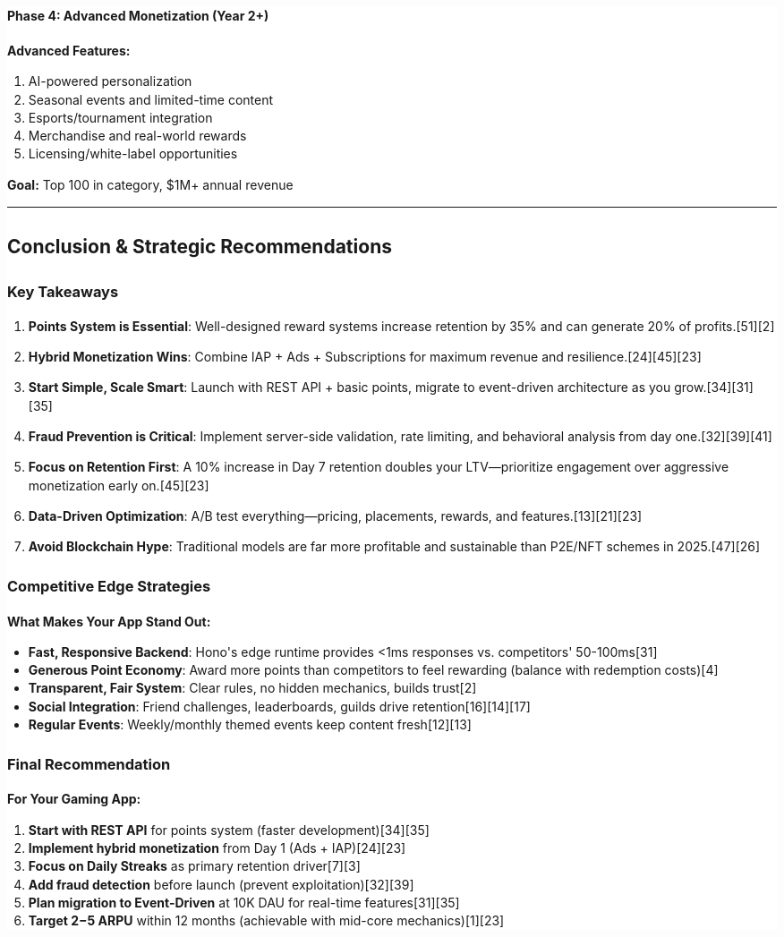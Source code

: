 #### **Phase 4: Advanced Monetization (Year 2+)**

**Advanced Features:**
1. AI-powered personalization
2. Seasonal events and limited-time content
3. Esports/tournament integration
4. Merchandise and real-world rewards
5. Licensing/white-label opportunities

**Goal:** Top 100 in category, $1M+ annual revenue

***

## Conclusion & Strategic Recommendations

### **Key Takeaways**

1. **Points System is Essential**: Well-designed reward systems increase retention by 35% and can generate 20% of profits.[51][2]

2. **Hybrid Monetization Wins**: Combine IAP + Ads + Subscriptions for maximum revenue and resilience.[24][45][23]

3. **Start Simple, Scale Smart**: Launch with REST API + basic points, migrate to event-driven architecture as you grow.[34][31][35]

4. **Fraud Prevention is Critical**: Implement server-side validation, rate limiting, and behavioral analysis from day one.[32][39][41]

5. **Focus on Retention First**: A 10% increase in Day 7 retention doubles your LTV—prioritize engagement over aggressive monetization early on.[45][23]

6. **Data-Driven Optimization**: A/B test everything—pricing, placements, rewards, and features.[13][21][23]

7. **Avoid Blockchain Hype**: Traditional models are far more profitable and sustainable than P2E/NFT schemes in 2025.[47][26]

### **Competitive Edge Strategies**

**What Makes Your App Stand Out:**
- **Fast, Responsive Backend**: Hono's edge runtime provides <1ms responses vs. competitors' 50-100ms[31]
- **Generous Point Economy**: Award more points than competitors to feel rewarding (balance with redemption costs)[4]
- **Transparent, Fair System**: Clear rules, no hidden mechanics, builds trust[2]
- **Social Integration**: Friend challenges, leaderboards, guilds drive retention[16][14][17]
- **Regular Events**: Weekly/monthly themed events keep content fresh[12][13]

### **Final Recommendation**

**For Your Gaming App:**
1. **Start with REST API** for points system (faster development)[34][35]
2. **Implement hybrid monetization** from Day 1 (Ads + IAP)[24][23]
3. **Focus on Daily Streaks** as primary retention driver[7][3]
4. **Add fraud detection** before launch (prevent exploitation)[32][39]
5. **Plan migration to Event-Driven** at 10K DAU for real-time features[31][35]
6. **Target $2-$5 ARPU** within 12 months (achievable with mid-core mechanics)[1][23]
